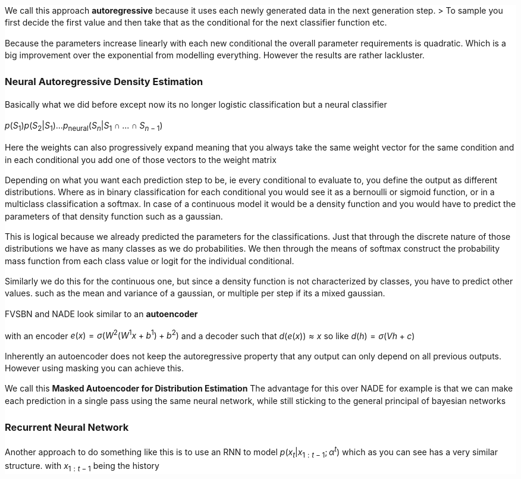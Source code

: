 We call this approach **autoregressive** because it uses each newly generated
data in the next generation step. > To sample you first decide the first value
and then take that as the conditional for the next classifier function etc.

Because the parameters increase linearly with each new conditional the overall
parameter requirements is quadratic. Which is a big improvement over the
exponential from modelling everything. However the results are rather 
lackluster.

### Neural Autoregressive Density Estimation 

Basically what we did before except now its no longer logistic classification
but a neural classifier

$p(S_1)p(S_2 | S_1)...p_\text{neural}(S_n|S_1\cap...\cap S_{n-1})$

Here the weights can also progressively expand meaning that you always take the
same weight vector for the same condition and in each conditional you add one 
of those vectors to the weight matrix

Depending on what you want each prediction step to be, ie every conditional to
evaluate to, you define the output as different distributions. 
Where as in binary classification for each conditional you would see it as a
bernoulli or sigmoid function, or in a multiclass classification a softmax. 
In case of a continuous model it would be a density function and you would have
to predict the parameters of that density function such as a gaussian.

This is logical because we already predicted the parameters for the classifications.
Just that through the discrete nature of those distributions we have as many 
classes as we do probabilities. We then through the means of softmax construct
the probability mass function from each class value or logit for the individual
conditional. 

Similarly we do this for the continuous one, but since a density function is 
not characterized by classes, you have to predict other values. such as the mean
and variance of a gaussian, or multiple per step if its a mixed gaussian.

FVSBN and NADE look similar to an **autoencoder**

with an encoder $e(x) = \sigma(W^2(W^1x+b^1)+b^2)$ and a decoder such that
$d(e(x))\approx x$ so like $d(h) = \sigma(Vh+c)$

Inherently an autoencoder does not keep the autoregressive property that any 
output can only depend on all previous outputs. However using masking you can
achieve this.

We call this **Masked Autoencoder for Distribution Estimation** The advantage
for this over NADE for example is that we can make each prediction in a single
pass using the same neural network, while still sticking to the general principal
of bayesian networks

### Recurrent Neural Network

Another approach to do something like this is to use an RNN to model
$p(x_t|x_{1:t-1};\alpha^t)$ which as you can see has a very similar structure.
with $x_{1:t-1}$ being the history
